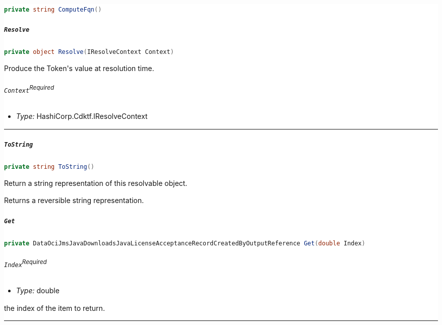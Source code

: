 ```csharp
private string ComputeFqn()
```

##### `Resolve` <a name="Resolve" id="rhizo-co-terraform-provider-oci.dataOciJmsJavaDownloadsJavaLicenseAcceptanceRecord.DataOciJmsJavaDownloadsJavaLicenseAcceptanceRecordCreatedByList.resolve"></a>

```csharp
private object Resolve(IResolveContext Context)
```

Produce the Token's value at resolution time.

###### `Context`<sup>Required</sup> <a name="Context" id="rhizo-co-terraform-provider-oci.dataOciJmsJavaDownloadsJavaLicenseAcceptanceRecord.DataOciJmsJavaDownloadsJavaLicenseAcceptanceRecordCreatedByList.resolve.parameter._context"></a>

- *Type:* HashiCorp.Cdktf.IResolveContext

---

##### `ToString` <a name="ToString" id="rhizo-co-terraform-provider-oci.dataOciJmsJavaDownloadsJavaLicenseAcceptanceRecord.DataOciJmsJavaDownloadsJavaLicenseAcceptanceRecordCreatedByList.toString"></a>

```csharp
private string ToString()
```

Return a string representation of this resolvable object.

Returns a reversible string representation.

##### `Get` <a name="Get" id="rhizo-co-terraform-provider-oci.dataOciJmsJavaDownloadsJavaLicenseAcceptanceRecord.DataOciJmsJavaDownloadsJavaLicenseAcceptanceRecordCreatedByList.get"></a>

```csharp
private DataOciJmsJavaDownloadsJavaLicenseAcceptanceRecordCreatedByOutputReference Get(double Index)
```

###### `Index`<sup>Required</sup> <a name="Index" id="rhizo-co-terraform-provider-oci.dataOciJmsJavaDownloadsJavaLicenseAcceptanceRecord.DataOciJmsJavaDownloadsJavaLicenseAcceptanceRecordCreatedByList.get.parameter.index"></a>

- *Type:* double

the index of the item to return.

---

